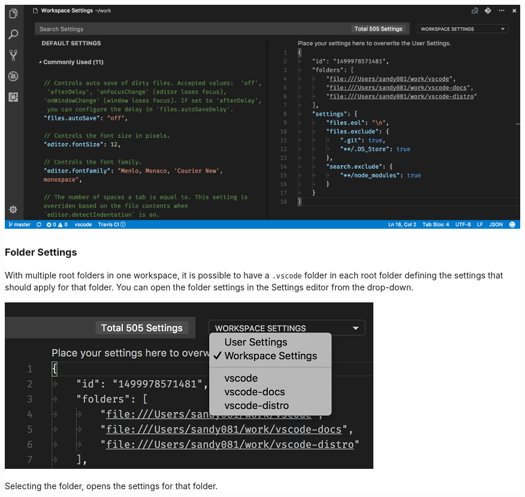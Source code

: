 ![Workspace Settings](images/1_15/workspace_settings.png)

### Folder Settings

With multiple root folders in one workspace, it is possible to have a `.vscode`
folder in each root folder defining the settings that should apply for that
folder. You can open the folder settings in the Settings editor from the
drop-down.

![Settings Dropdown](images/1_15/settings_dropdown.png)

Selecting the folder, opens the settings for that folder.
